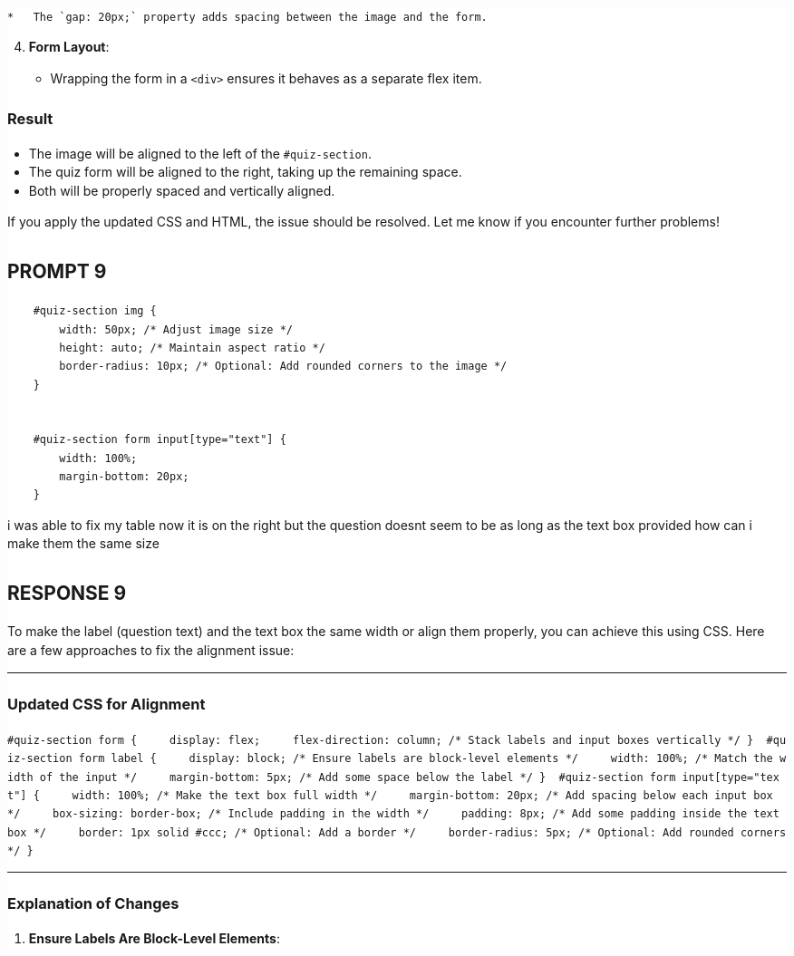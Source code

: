     *   The `gap: 20px;` property adds spacing between the image and the form.
4.  **Form Layout**:
    
    *   Wrapping the form in a `<div>` ensures it behaves as a separate flex item.

### Result

*   The image will be aligned to the left of the `#quiz-section`.
*   The quiz form will be aligned to the right, taking up the remaining space.
*   Both will be properly spaced and vertically aligned.

If you apply the updated CSS and HTML, the issue should be resolved. Let me know if you encounter further problems!

## PROMPT 9

        #quiz-section img {
            width: 50px; /* Adjust image size */
            height: auto; /* Maintain aspect ratio */
            border-radius: 10px; /* Optional: Add rounded corners to the image */
        }


        #quiz-section form input[type="text"] {
            width: 100%;
            margin-bottom: 20px;
        }
i was able to fix my table now it is on the right but the question doesnt seem to be as long as the text box provided how can i make them the same size

## RESPONSE 9

To make the label (question text) and the text box the same width or align them properly, you can achieve this using CSS. Here are a few approaches to fix the alignment issue:

* * *

### **Updated CSS for Alignment**

`#quiz-section form {     display: flex;     flex-direction: column; /* Stack labels and input boxes vertically */ }  #quiz-section form label {     display: block; /* Ensure labels are block-level elements */     width: 100%; /* Match the width of the input */     margin-bottom: 5px; /* Add some space below the label */ }  #quiz-section form input[type="text"] {     width: 100%; /* Make the text box full width */     margin-bottom: 20px; /* Add spacing below each input box */     box-sizing: border-box; /* Include padding in the width */     padding: 8px; /* Add some padding inside the text box */     border: 1px solid #ccc; /* Optional: Add a border */     border-radius: 5px; /* Optional: Add rounded corners */ }`

* * *

### Explanation of Changes

1.  **Ensure Labels Are Block-Level Elements**:
    